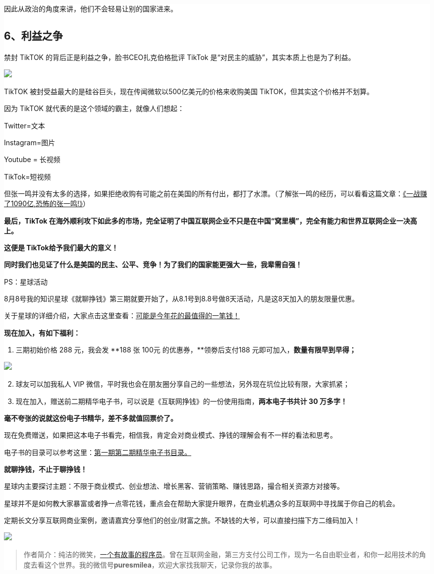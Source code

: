 因此从政治的角度来讲，他们不会轻易让别的国家进来。

## 6、利益之争

禁封 TikTOK 的背后正是利益之争，脸书CEO扎克伯格批评 TikTok 是“对民主的威胁”，其实本质上也是为了利益。

![](http://favorites.ren/assets/images/2020/it/douyin/douyin08.jpg) 

TikTOK 被封受益最大的是硅谷巨头，现在传闻微软以500亿美元的价格来收购美国 TikTOK，但其实这个价格并不划算。

因为 TikTOK 就代表的是这个领域的霸主，就像人们想起：

Twitter=文本

Instagram=图片

Youtube = 长视频

TikTok=短视频

但张一鸣并没有太多的选择，如果拒绝收购有可能之前在美国的所有付出，都打了水漂。（了解张一鸣的经历，可以看看这篇文章：[《一战赚了1090亿,恐怖的张一鸣!》](https://mp.weixin.qq.com/s/SSgWTesqqpZAJUWUkqTqvg)）

**最后，TikTok 在海外顺利攻下如此多的市场，完全证明了中国互联网企业不只是在中国“窝里横”，完全有能力和世界互联网企业一决高上。**

**这便是 TikTok给予我们最大的意义！**

**同时我们也见证了什么是美国的民主、公平、竞争！为了我们的国家能更强大一些，我辈需自强！**


PS：星球活动

8月8号我的知识星球《就聊挣钱》第三期就要开始了，从8.1号到8.8号做8天活动，凡是这8天加入的朋友限量优惠。

关于星球的详细介绍，大家点击这里查看：[可能是今年花的最值得的一笔钱！](https://mp.weixin.qq.com/s/sghEEJwew2QxvYjxHJHN_w)

**现在加入，有如下福利：**

1. 三期初始价格 288 元，我会发 **188 张 100元 的优惠券，**领劵后支付188 元即可加入，**数量有限早到早得；**

![](http://favorites.ren/assets/images/2020/it/douyin/douyin09.jpg) 

2. 球友可以加我私人 VIP 微信，平时我也会在朋友圈分享自己的一些想法，另外现在坑位比较有限，大家抓紧；

3. 现在加入，赠送前二期精华电子书，可以说是《互联网挣钱》的一份使用指南，**两本电子书共计 30 万多字！**

**毫不夸张的说就这份电子书精华，差不多就值回票价了。**

现在免费赠送，如果把这本电子书看完，相信我，肯定会对商业模式、挣钱的理解会有不一样的看法和思考。

电子书的目录可以参考这里：[第一期第二期精华电子书目录。](https://mp.weixin.qq.com/s/sghEEJwew2QxvYjxHJHN_w)

**就聊挣钱，不止于聊挣钱！**

星球内主要探讨主题：不限于商业模式、创业想法、增长黑客、营销策略、赚钱思路，撮合相关资源方对接等。

星球并不是如何教大家暴富或者挣一点零花钱，重点会在帮助大家提升眼界，在商业机遇众多的互联网中寻找属于你自己的机会。

定期长文分享互联网商业案例，邀请嘉宾分享他们的创业/财富之旅。不缺钱的大爷，可以直接扫描下方二维码加入！

![](http://favorites.ren/assets/images/2020/it/douyin/douyin10.jpg) 

>作者简介：纯洁的微笑，[一个有故事的程序员](http://www.ityouknow.com/life/2020/03/25/fengkou-10year.html)。曾在互联网金融，第三方支付公司工作，现为一名自由职业者，和你一起用技术的角度去看这个世界。我的微信号**puresmilea**，欢迎大家找我聊天，记录你我的故事。








